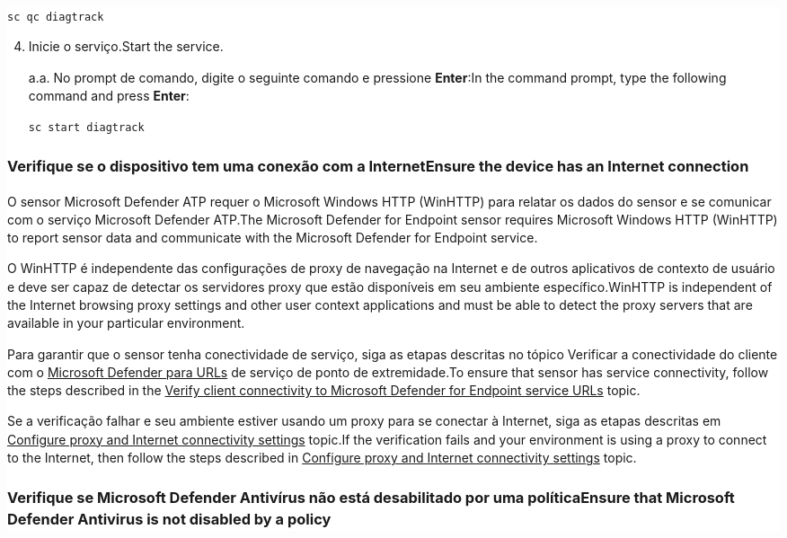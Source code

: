    ```text
   sc qc diagtrack
   ```

4. <span data-ttu-id="26c4b-350">Inicie o serviço.</span><span class="sxs-lookup"><span data-stu-id="26c4b-350">Start the service.</span></span>

   <span data-ttu-id="26c4b-351">a.</span><span class="sxs-lookup"><span data-stu-id="26c4b-351">a.</span></span> <span data-ttu-id="26c4b-352">No prompt de comando, digite o seguinte comando e pressione **Enter**:</span><span class="sxs-lookup"><span data-stu-id="26c4b-352">In the command prompt, type the following command and press **Enter**:</span></span>

   ```text
   sc start diagtrack
   ```

### <a name="ensure-the-device-has-an-internet-connection"></a><span data-ttu-id="26c4b-353">Verifique se o dispositivo tem uma conexão com a Internet</span><span class="sxs-lookup"><span data-stu-id="26c4b-353">Ensure the device has an Internet connection</span></span>

<span data-ttu-id="26c4b-354">O sensor Microsoft Defender ATP requer o Microsoft Windows HTTP (WinHTTP) para relatar os dados do sensor e se comunicar com o serviço Microsoft Defender ATP.</span><span class="sxs-lookup"><span data-stu-id="26c4b-354">The Microsoft Defender for Endpoint sensor requires Microsoft Windows HTTP (WinHTTP) to report sensor data and communicate with the Microsoft Defender for Endpoint service.</span></span>

<span data-ttu-id="26c4b-355">O WinHTTP é independente das configurações de proxy de navegação na Internet e de outros aplicativos de contexto de usuário e deve ser capaz de detectar os servidores proxy que estão disponíveis em seu ambiente específico.</span><span class="sxs-lookup"><span data-stu-id="26c4b-355">WinHTTP is independent of the Internet browsing proxy settings and other user context applications and must be able to detect the proxy servers that are available in your particular environment.</span></span>

<span data-ttu-id="26c4b-356">Para garantir que o sensor tenha conectividade de serviço, siga as etapas descritas no tópico Verificar a conectividade do cliente com o [Microsoft Defender para URLs](configure-proxy-internet.md#verify-client-connectivity-to-microsoft-defender-for-endpoint-service-urls) de serviço de ponto de extremidade.</span><span class="sxs-lookup"><span data-stu-id="26c4b-356">To ensure that sensor has service connectivity, follow the steps described in the [Verify client connectivity to Microsoft Defender for Endpoint service URLs](configure-proxy-internet.md#verify-client-connectivity-to-microsoft-defender-for-endpoint-service-urls) topic.</span></span>

<span data-ttu-id="26c4b-357">Se a verificação falhar e seu ambiente estiver usando um proxy para se conectar à Internet, siga as etapas descritas em [Configure proxy and Internet connectivity settings](configure-proxy-internet.md) topic.</span><span class="sxs-lookup"><span data-stu-id="26c4b-357">If the verification fails and your environment is using a proxy to connect to the Internet, then follow the steps described in [Configure proxy and Internet connectivity settings](configure-proxy-internet.md) topic.</span></span>

### <a name="ensure-that-microsoft-defender-antivirus-is-not-disabled-by-a-policy"></a><span data-ttu-id="26c4b-358">Verifique se Microsoft Defender Antivírus não está desabilitado por uma política</span><span class="sxs-lookup"><span data-stu-id="26c4b-358">Ensure that Microsoft Defender Antivirus is not disabled by a policy</span></span>
